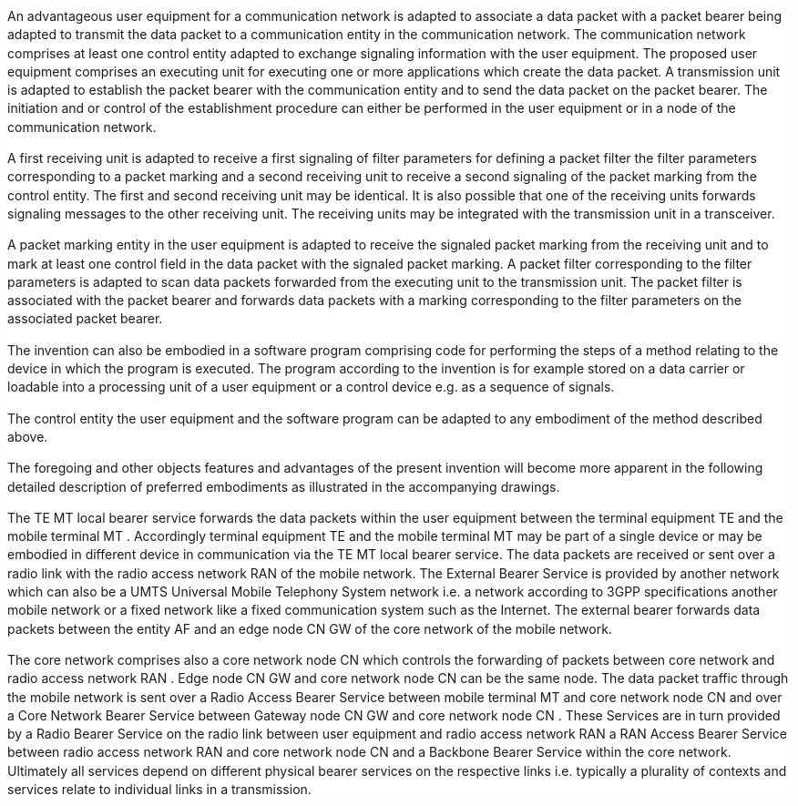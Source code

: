 An advantageous user equipment for a communication network is adapted to associate a data packet with a packet bearer being adapted to transmit the data packet to a communication entity in the communication network. The communication network comprises at least one control entity adapted to exchange signaling information with the user equipment. The proposed user equipment comprises an executing unit for executing one or more applications which create the data packet. A transmission unit is adapted to establish the packet bearer with the communication entity and to send the data packet on the packet bearer. The initiation and or control of the establishment procedure can either be performed in the user equipment or in a node of the communication network.

A first receiving unit is adapted to receive a first signaling of filter parameters for defining a packet filter the filter parameters corresponding to a packet marking and a second receiving unit to receive a second signaling of the packet marking from the control entity. The first and second receiving unit may be identical. It is also possible that one of the receiving units forwards signaling messages to the other receiving unit. The receiving units may be integrated with the transmission unit in a transceiver.

A packet marking entity in the user equipment is adapted to receive the signaled packet marking from the receiving unit and to mark at least one control field in the data packet with the signaled packet marking. A packet filter corresponding to the filter parameters is adapted to scan data packets forwarded from the executing unit to the transmission unit. The packet filter is associated with the packet bearer and forwards data packets with a marking corresponding to the filter parameters on the associated packet bearer.

The invention can also be embodied in a software program comprising code for performing the steps of a method relating to the device in which the program is executed. The program according to the invention is for example stored on a data carrier or loadable into a processing unit of a user equipment or a control device e.g. as a sequence of signals.

The control entity the user equipment and the software program can be adapted to any embodiment of the method described above.

The foregoing and other objects features and advantages of the present invention will become more apparent in the following detailed description of preferred embodiments as illustrated in the accompanying drawings.

The TE MT local bearer service forwards the data packets within the user equipment between the terminal equipment TE and the mobile terminal MT . Accordingly terminal equipment TE and the mobile terminal MT may be part of a single device or may be embodied in different device in communication via the TE MT local bearer service. The data packets are received or sent over a radio link with the radio access network RAN of the mobile network. The External Bearer Service is provided by another network which can also be a UMTS Universal Mobile Telephony System network i.e. a network according to 3GPP specifications another mobile network or a fixed network like a fixed communication system such as the Internet. The external bearer forwards data packets between the entity AF and an edge node CN GW of the core network of the mobile network.

The core network comprises also a core network node CN which controls the forwarding of packets between core network and radio access network RAN . Edge node CN GW and core network node CN can be the same node. The data packet traffic through the mobile network is sent over a Radio Access Bearer Service between mobile terminal MT and core network node CN and over a Core Network Bearer Service between Gateway node CN GW and core network node CN . These Services are in turn provided by a Radio Bearer Service on the radio link between user equipment and radio access network RAN a RAN Access Bearer Service between radio access network RAN and core network node CN and a Backbone Bearer Service within the core network. Ultimately all services depend on different physical bearer services on the respective links i.e. typically a plurality of contexts and services relate to individual links in a transmission.
